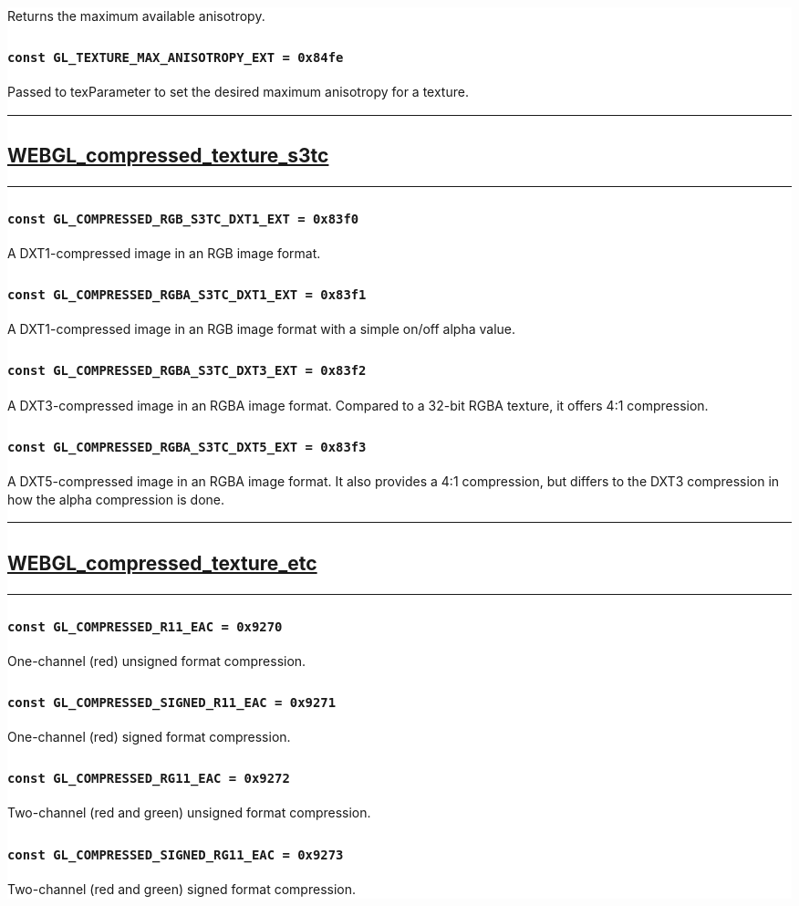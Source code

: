 Returns the maximum available anisotropy.

### `const GL_TEXTURE_MAX_ANISOTROPY_EXT = 0x84fe`

Passed to texParameter to set the desired maximum anisotropy for a texture.

---

## [WEBGL_compressed_texture_s3tc](https://developer.mozilla.org//en-US/docs/Web/API/WEBGL_compressed_texture_s3tc)

---

### `const GL_COMPRESSED_RGB_S3TC_DXT1_EXT = 0x83f0`

A DXT1-compressed image in an RGB image format.

### `const GL_COMPRESSED_RGBA_S3TC_DXT1_EXT = 0x83f1`

A DXT1-compressed image in an RGB image format with a simple on/off alpha value.

### `const GL_COMPRESSED_RGBA_S3TC_DXT3_EXT = 0x83f2`

A DXT3-compressed image in an RGBA image format. Compared to a 32-bit RGBA texture, it offers 4:1 compression.

### `const GL_COMPRESSED_RGBA_S3TC_DXT5_EXT = 0x83f3`

A DXT5-compressed image in an RGBA image format. It also provides a 4:1 compression, but differs to the DXT3 compression in how the alpha compression is done.

---

## [WEBGL_compressed_texture_etc](https://developer.mozilla.org//en-US/docs/Web/API/WEBGL_compressed_texture_etc)

---

### `const GL_COMPRESSED_R11_EAC = 0x9270`

One-channel (red) unsigned format compression.

### `const GL_COMPRESSED_SIGNED_R11_EAC = 0x9271`

One-channel (red) signed format compression.

### `const GL_COMPRESSED_RG11_EAC = 0x9272`

Two-channel (red and green) unsigned format compression.

### `const GL_COMPRESSED_SIGNED_RG11_EAC = 0x9273`

Two-channel (red and green) signed format compression.
